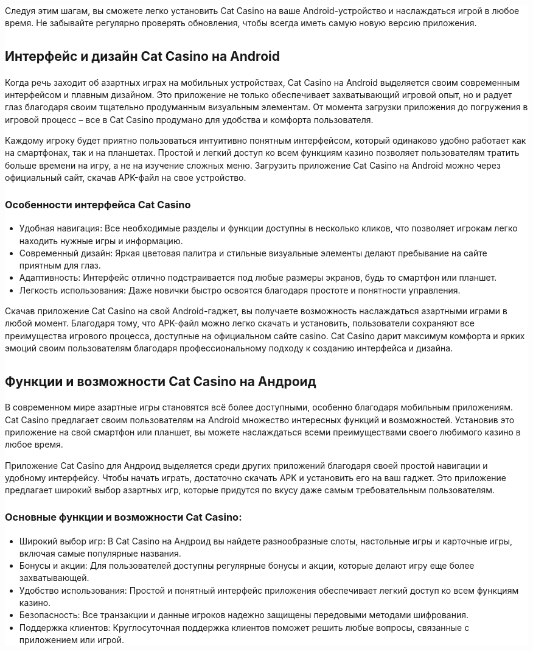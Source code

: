 Следуя этим шагам, вы сможете легко установить Cat Casino на ваше Android-устройство и наслаждаться игрой в любое время. Не забывайте регулярно проверять обновления, чтобы всегда иметь самую новую версию приложения.

## Интерфейс и дизайн Cat Casino на Android
Когда речь заходит об азартных играх на мобильных устройствах, Cat Casino на Android выделяется своим современным интерфейсом и плавным дизайном. Это приложение не только обеспечивает захватывающий игровой опыт, но и радует глаз благодаря своим тщательно продуманным визуальным элементам. От момента загрузки приложения до погружения в игровой процесс – все в Cat Casino продумано для удобства и комфорта пользователя.

Каждому игроку будет приятно пользоваться интуитивно понятным интерфейсом, который одинаково удобно работает как на смартфонах, так и на планшетах. Простой и легкий доступ ко всем функциям казино позволяет пользователям тратить больше времени на игру, а не на изучение сложных меню. Загрузить приложение Cat Casino на Android можно через официальный сайт, скачав APK-файл на свое устройство.

### Особенности интерфейса Cat Casino

* Удобная навигация: Все необходимые разделы и функции доступны в несколько кликов, что позволяет игрокам легко находить нужные игры и информацию.
* Современный дизайн: Яркая цветовая палитра и стильные визуальные элементы делают пребывание на сайте приятным для глаз.
* Адаптивность: Интерфейс отлично подстраивается под любые размеры экранов, будь то смартфон или планшет.
* Легкость использования: Даже новички быстро освоятся благодаря простоте и понятности управления.

Скачав приложение Cat Casino на свой Android-гаджет, вы получаете возможность наслаждаться азартными играми в любой момент. Благодаря тому, что APK-файл можно легко скачать и установить, пользователи сохраняют все преимущества игрового процесса, доступные на официальном сайте casino. Cat Casino дарит максимум комфорта и ярких эмоций своим пользователям благодаря профессиональному подходу к созданию интерфейса и дизайна.

## Функции и возможности Cat Casino на Андроид
В современном мире азартные игры становятся всё более доступными, особенно благодаря мобильным приложениям. Cat Casino предлагает своим пользователям на Android множество интересных функций и возможностей. Установив это приложение на свой смартфон или планшет, вы можете наслаждаться всеми преимуществами своего любимого казино в любое время.

Приложение Cat Casino для Андроид выделяется среди других приложений благодаря своей простой навигации и удобному интерфейсу. Чтобы начать играть, достаточно скачать APK и установить его на ваш гаджет. Это приложение предлагает широкий выбор азартных игр, которые придутся по вкусу даже самым требовательным пользователям.

### Основные функции и возможности Cat Casino:

* Широкий выбор игр: В Cat Casino на Андроид вы найдете разнообразные слоты, настольные игры и карточные игры, включая самые популярные названия.
* Бонусы и акции: Для пользователей доступны регулярные бонусы и акции, которые делают игру еще более захватывающей.
* Удобство использования: Простой и понятный интерфейс приложения обеспечивает легкий доступ ко всем функциям казино.
* Безопасность: Все транзакции и данные игроков надежно защищены передовыми методами шифрования.
* Поддержка клиентов: Круглосуточная поддержка клиентов поможет решить любые вопросы, связанные с приложением или игрой.
